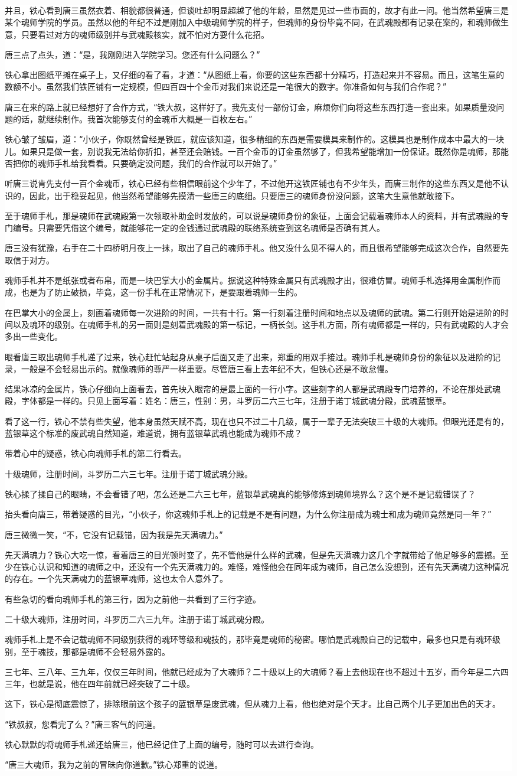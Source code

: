并且，铁心看到唐三虽然衣着、相貌都很普通，但谈吐却明显超越了他的年龄，显然是见过一些市面的，故才有此一问。他当然希望唐三是某个魂师学院的学员。虽然以他的年纪不过是刚加入中级魂师学院的样子，但魂师的身份毕竟不同，在武魂殿都有记录在案的，和魂师做生意，只要看过对方的魂师级别并与武魂殿核实，就不怕对方耍什么花招。

唐三点了点头，道：“是，我刚刚进入学院学习。您还有什么问题么？”

铁心拿出图纸平摊在桌子上，又仔细的看了看，才道：“从图纸上看，你要的这些东西都十分精巧，打造起来并不容易。而且，这笔生意的数额不小。虽然我们铁匠铺有一定规模，但四百四十个金币对我们来说还是一笔很大的数字。你准备如何与我们合作呢？”

唐三在来的路上就已经想好了合作方式，“铁大叔，这样好了。我先支付一部份订金，麻烦你们向将这些东西打造一套出来。如果质量没问题的话，就继续制作。我首次能够支付的金魂币大概是一百枚左右。”

铁心皱了皱眉，道：“小伙子，你既然曾经是铁匠，就应该知道，很多精细的东西是需要模具来制作的。这模具也是制作成本中最大的一块儿。如果只是做一套，别说我无法给你折扣，甚至还会赔钱。一百个金币的订金虽然够了，但我希望能增加一份保证。既然你是魂师，那能否把你的魂师手札给我看看。只要确定没问题，我们的合作就可以开始了。”

听唐三说肯先支付一百个金魂币，铁心已经有些相信眼前这个少年了，不过他开这铁匠铺也有不少年头，而唐三制作的这些东西又是他不认识的，因此，出于稳妥起见，他当然希望能够先摸清一些唐三的底细。只要唐三的魂师身份没问题，这笔大生意他就敢接下。

至于魂师手札，那是魂师在武魂殿第一次领取补助金时发放的，可以说是魂师身份的象征，上面会记载着魂师本人的资料，并有武魂殿的专门编号。只需要凭借这个编号，就能够花一定的金钱通过武魂殿的联络系统查到这名魂师是否确有其人。

唐三没有犹豫，右手在二十四桥明月夜上一抹，取出了自己的魂师手札。他又没什么见不得人的，而且很希望能够完成这次合作，自然要先取信于对方。

魂师手札并不是纸张或者布帛，而是一块巴掌大小的金属片。据说这种特殊金属只有武魂殿才出，很难仿冒。魂师手札选择用金属制作而成，也是为了防止破损，毕竟，这一份手札在正常情况下，是要跟着魂师一生的。

在巴掌大小的金属上，刻画着魂师每一次进阶的时间，一共有十行。第一行刻着注册时间和地点以及魂师的武魂。第二行则开始是进阶的时间以及魂环的级别。在魂师手札的另一面则是刻着武魂殿的第一标记，一柄长剑。这手札方面，所有魂师都是一样的，只有武魂殿的人才会多出一些变化。

眼看唐三取出魂师手札递了过来，铁心赶忙站起身从桌子后面又走了出来，郑重的用双手接过。魂师手札是魂师身份的象征以及进阶的记录，一般是不会轻易出示的。就像魂师的尊严一样重要。尽管唐三看上去年纪不大，但铁心还是不敢怠慢。

结果冰凉的金属片，铁心仔细向上面看去，首先映入眼帘的是最上面的一行小字。这些刻字的人都是武魂殿专门培养的，不论在那处武魂殿，字体都是一样的。只见上面写着：姓名：唐三，性别：男，斗罗历二六三七年，注册于诺丁城武魂分殿，武魂蓝银草。

看了这一行，铁心不禁有些失望，他本身虽然天赋不高，现在也只不过二十几级，属于一辈子无法突破三十级的大魂师。但眼光还是有的，蓝银草这个标准的废武魂自然知道，难道说，拥有蓝银草武魂也能成为魂师不成？

带着心中的疑惑，铁心向魂师手札的第二行看去。

十级魂师，注册时间，斗罗历二六三七年。注册于诺丁城武魂分殿。

铁心揉了揉自己的眼睛，不会看错了吧，怎么还是二六三七年，蓝银草武魂真的能够修炼到魂师境界么？这个是不是记载错误了？

抬头看向唐三，带着疑惑的目光，“小伙子，你这魂师手札上的记载是不是有问题，为什么你注册成为魂士和成为魂师竟然是同一年？”

唐三微微一笑，“不，它没有记载错，因为我是先天满魂力。”

先天满魂力？铁心大吃一惊，看着唐三的目光顿时变了，先不管他是什么样的武魂，但是先天满魂力这几个字就带给了他足够多的震撼。至少在铁心认识和知道的魂师之中，还没有一个先天满魂力的。难怪，难怪他会在同年成为魂师，自己怎么没想到，还有先天满魂力这种情况的存在。一个先天满魂力的蓝银草魂师，这也太令人意外了。

有些急切的看向魂师手札的第三行，因为之前他一共看到了三行字迹。

二十级大魂师，注册时间，斗罗历二六三九年。注册于诺丁城武魂分殿。

魂师手札上是不会记载魂师不同级别获得的魂环等级和魂技的，那毕竟是魂师的秘密。哪怕是武魂殿自己的记载中，最多也只是有魂环级别，至于魂技，那都是魂师不会轻易外露的。

三七年、三八年、三九年，仅仅三年时间，他就已经成为了大魂师？二十级以上的大魂师？看上去他现在也不超过十五岁，而今年是二六四三年，也就是说，他在四年前就已经突破了二十级。

这下，铁心是彻底震惊了，排除眼前这个孩子的蓝银草是废武魂，但从魂力上看，他也绝对是个天才。比自己两个儿子更加出色的天才。

“铁叔叔，您看完了么？”唐三客气的问道。

铁心默默的将魂师手札递还给唐三，他已经记住了上面的编号，随时可以去进行查询。

“唐三大魂师，我为之前的冒昧向你道歉。”铁心郑重的说道。
